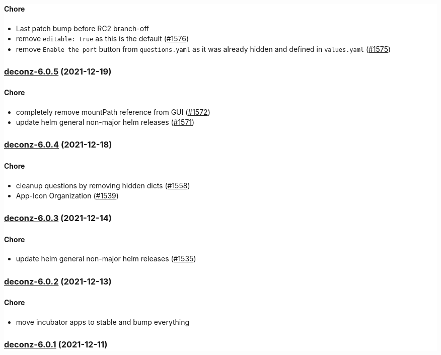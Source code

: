 #### Chore

* Last patch bump before RC2 branch-off
* remove `editable: true` as this is the default ([#1576](https://github.com/truecharts/apps/issues/1576))
* remove `Enable the port` button from `questions.yaml` as it was already hidden and defined in `values.yaml` ([#1575](https://github.com/truecharts/apps/issues/1575))



<a name="deconz-6.0.5"></a>
### [deconz-6.0.5](https://github.com/truecharts/apps/compare/deconz-6.0.4...deconz-6.0.5) (2021-12-19)

#### Chore

* completely remove mountPath reference from GUI ([#1572](https://github.com/truecharts/apps/issues/1572))
* update helm general non-major helm releases ([#1571](https://github.com/truecharts/apps/issues/1571))



<a name="deconz-6.0.4"></a>
### [deconz-6.0.4](https://github.com/truecharts/apps/compare/deconz-6.0.3...deconz-6.0.4) (2021-12-18)

#### Chore

* cleanup questions by removing hidden dicts ([#1558](https://github.com/truecharts/apps/issues/1558))
* App-Icon Organization ([#1539](https://github.com/truecharts/apps/issues/1539))



<a name="deconz-6.0.3"></a>
### [deconz-6.0.3](https://github.com/truecharts/apps/compare/deconz-6.0.2...deconz-6.0.3) (2021-12-14)

#### Chore

* update helm general non-major helm releases ([#1535](https://github.com/truecharts/apps/issues/1535))



<a name="deconz-6.0.2"></a>
### [deconz-6.0.2](https://github.com/truecharts/apps/compare/deconz-6.0.1...deconz-6.0.2) (2021-12-13)

#### Chore

* move incubator apps to stable and bump everything



<a name="deconz-6.0.1"></a>
### [deconz-6.0.1](https://github.com/truecharts/apps/compare/deconz-6.0.0...deconz-6.0.1) (2021-12-11)
